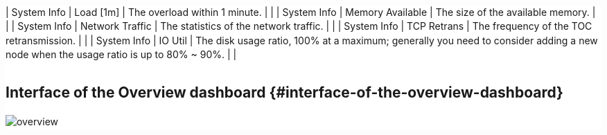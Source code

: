 | System Info          | Load [1m]                              | The overload within 1 minute.                                                                                                                                                                                                                                                                                                                                                                                                                                                                                                                                                                                                                                                    |                                                                                                                                                                          |
| System Info          | Memory Available                       | The size of the available memory.                                                                                                                                                                                                                                                                                                                                                                                                                                                                                                                                                                                                                                                |                                                                                                                                                                          |
| System Info          | Network Traffic                        | The statistics of the network traffic.                                                                                                                                                                                                                                                                                                                                                                                                                                                                                                                                                                                                                                           |                                                                                                                                                                          |
| System Info          | TCP Retrans                            | The frequency of the TOC retransmission.                                                                                                                                                                                                                                                                                                                                                                                                                                                                                                                                                                                                                                         |                                                                                                                                                                          |
| System Info          | IO Util                                | The disk usage ratio, 100% at a maximum; generally you need to consider adding a new node when the usage ratio is up to 80% ~ 90%.                                                                                                                                                                                                                                                                                                                                                                                                                                                                                                                                               |                                                                                                                                                                          |

## Interface of the Overview dashboard {#interface-of-the-overview-dashboard}

![overview](/media/grafana-monitor-overview.png)
